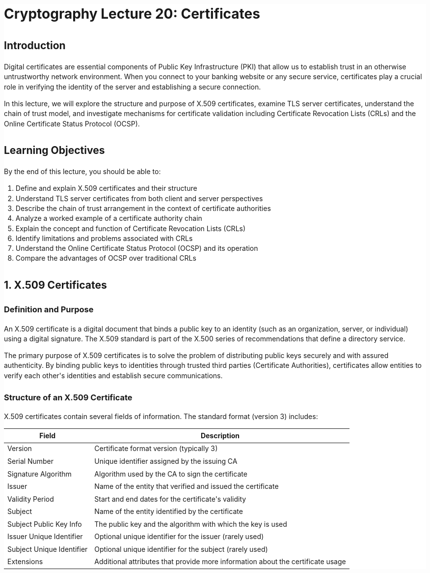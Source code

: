 # Cryptography Lecture 20: Certificates

## Introduction

Digital certificates are essential components of Public Key Infrastructure (PKI) that allow us to establish trust in an otherwise untrustworthy network environment. When you connect to your banking website or any secure service, certificates play a crucial role in verifying the identity of the server and establishing a secure connection.

In this lecture, we will explore the structure and purpose of X.509 certificates, examine TLS server certificates, understand the chain of trust model, and investigate mechanisms for certificate validation including Certificate Revocation Lists (CRLs) and the Online Certificate Status Protocol (OCSP).

## Learning Objectives

By the end of this lecture, you should be able to:

1. Define and explain X.509 certificates and their structure
2. Understand TLS server certificates from both client and server perspectives
3. Describe the chain of trust arrangement in the context of certificate authorities
4. Analyze a worked example of a certificate authority chain
5. Explain the concept and function of Certificate Revocation Lists (CRLs)
6. Identify limitations and problems associated with CRLs
7. Understand the Online Certificate Status Protocol (OCSP) and its operation
8. Compare the advantages of OCSP over traditional CRLs

## 1. X.509 Certificates

### Definition and Purpose

An X.509 certificate is a digital document that binds a public key to an identity (such as an organization, server, or individual) using a digital signature. The X.509 standard is part of the X.500 series of recommendations that define a directory service.

The primary purpose of X.509 certificates is to solve the problem of distributing public keys securely and with assured authenticity. By binding public keys to identities through trusted third parties (Certificate Authorities), certificates allow entities to verify each other's identities and establish secure communications.

### Structure of an X.509 Certificate

X.509 certificates contain several fields of information. The standard format (version 3) includes:

| Field | Description |
|-------|-------------|
| Version | Certificate format version (typically 3) |
| Serial Number | Unique identifier assigned by the issuing CA |
| Signature Algorithm | Algorithm used by the CA to sign the certificate |
| Issuer | Name of the entity that verified and issued the certificate |
| Validity Period | Start and end dates for the certificate's validity |
| Subject | Name of the entity identified by the certificate |
| Subject Public Key Info | The public key and the algorithm with which the key is used |
| Issuer Unique Identifier | Optional unique identifier for the issuer (rarely used) |
| Subject Unique Identifier | Optional unique identifier for the subject (rarely used) |
| Extensions | Additional attributes that provide more information about the certificate usage |